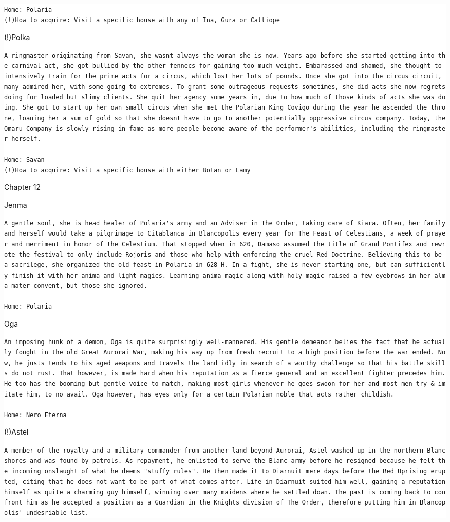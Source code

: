     Home: Polaria
    (!)How to acquire: Visit a specific house with any of Ina, Gura or Calliope

(!)Polka

    A ringmaster originating from Savan, she wasnt always the woman she is now. Years ago before she started getting into the carnival act, she got bullied by the other fennecs for gaining too much weight. Embarassed and shamed, she thought to intensively train for the prime acts for a circus, which lost her lots of pounds. Once she got into the circus circuit, many admired her, with some going to extremes. To grant some outrageous requests sometimes, she did acts she now regrets doing for loaded but slimy clients. She quit her agency some years in, due to how much of those kinds of acts she was doing. She got to start up her own small circus when she met the Polarian King Covigo during the year he ascended the throne, loaning her a sum of gold so that she doesnt have to go to another potentially oppressive circus company. Today, the Omaru Company is slowly rising in fame as more people become aware of the performer's abilities, including the ringmaster herself.

    Home: Savan
    (!)How to acquire: Visit a specific house with either Botan or Lamy

Chapter 12

Jenma

    A gentle soul, she is head healer of Polaria's army and an Adviser in The Order, taking care of Kiara. Often, her family and herself would take a pilgrimage to Citablanca in Blancopolis every year for The Feast of Celestians, a week of prayer and merriment in honor of the Celestium. That stopped when in 620, Damaso assumed the title of Grand Pontifex and rewrote the festival to only include Rojoris and those who help with enforcing the cruel Red Doctrine. Believing this to be a sacrilege, she organized the old feast in Polaria in 628 H. In a fight, she is never starting one, but can sufficiently finish it with her anima and light magics. Learning anima magic along with holy magic raised a few eyebrows in her alma mater convent, but those she ignored.

    Home: Polaria

Oga

    An imposing hunk of a demon, Oga is quite surprisingly well-mannered. His gentle demeanor belies the fact that he actually fought in the old Great Aurorai War, making his way up from fresh recruit to a high position before the war ended. Now, he justs tends to his aged weapons and travels the land idly in search of a worthy challenge so that his battle skills do not rust. That however, is made hard when his reputation as a fierce general and an excellent fighter precedes him. He too has the booming but gentle voice to match, making most girls whenever he goes swoon for her and most men try & imitate him, to no avail. Oga however, has eyes only for a certain Polarian noble that acts rather childish.

    Home: Nero Eterna

(!)Astel

    A member of the royalty and a military commander from another land beyond Aurorai, Astel washed up in the northern Blanc shores and was found by patrols. As repayment, he enlisted to serve the Blanc army before he resigned because he felt the incoming onslaught of what he deems "stuffy rules". He then made it to Diarnuit mere days before the Red Uprising erupted, citing that he does not want to be part of what comes after. Life in Diarnuit suited him well, gaining a reputation himself as quite a charming guy himself, winning over many maidens where he settled down. The past is coming back to confront him as he accepted a position as a Guardian in the Knights division of The Order, therefore putting him in Blancopolis' undesriable list.
